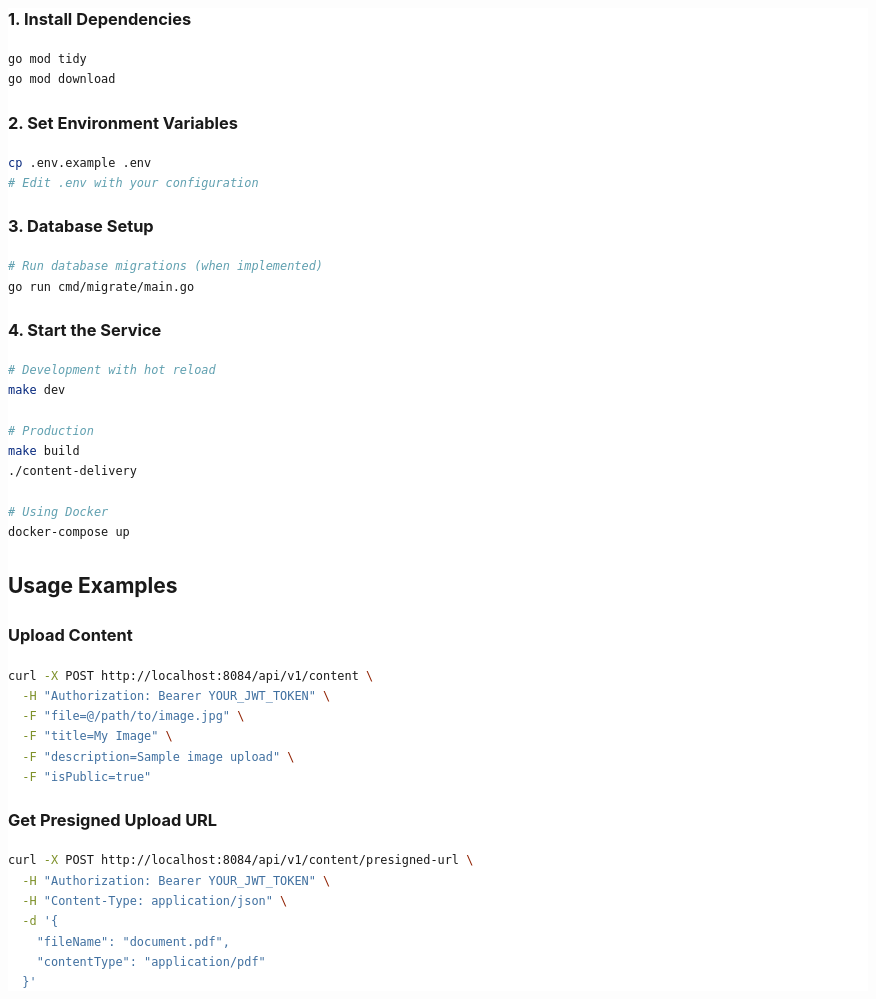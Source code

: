 ### 1. Install Dependencies
```bash
go mod tidy
go mod download
```

### 2. Set Environment Variables
```bash
cp .env.example .env
# Edit .env with your configuration
```

### 3. Database Setup
```bash
# Run database migrations (when implemented)
go run cmd/migrate/main.go
```

### 4. Start the Service
```bash
# Development with hot reload
make dev

# Production
make build
./content-delivery

# Using Docker
docker-compose up
```

## Usage Examples

### Upload Content
```bash
curl -X POST http://localhost:8084/api/v1/content \
  -H "Authorization: Bearer YOUR_JWT_TOKEN" \
  -F "file=@/path/to/image.jpg" \
  -F "title=My Image" \
  -F "description=Sample image upload" \
  -F "isPublic=true"
```

### Get Presigned Upload URL
```bash
curl -X POST http://localhost:8084/api/v1/content/presigned-url \
  -H "Authorization: Bearer YOUR_JWT_TOKEN" \
  -H "Content-Type: application/json" \
  -d '{
    "fileName": "document.pdf",
    "contentType": "application/pdf"
  }'
```
